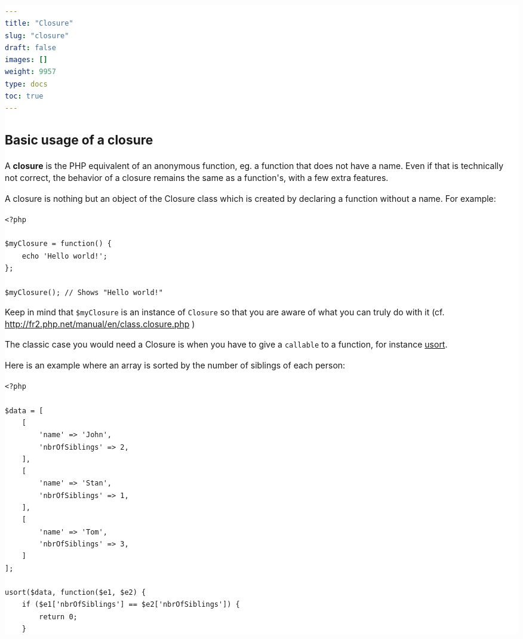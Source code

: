 ```yaml
---
title: "Closure"
slug: "closure"
draft: false
images: []
weight: 9957
type: docs
toc: true
---
```


## Basic usage of a closure
A **closure** is the PHP equivalent of an anonymous function, eg. a function that does not have a name. Even if that is technically not correct, the behavior of a closure remains the same as a function's, with a few extra features.

A closure is nothing but an object of the Closure class which is created by declaring a function without a name. For example:

    <?php
    
    $myClosure = function() {
        echo 'Hello world!';
    };

    $myClosure(); // Shows "Hello world!"

Keep in mind that `$myClosure` is an instance of `Closure` so that you are aware of what you can truly do with it (cf. http://fr2.php.net/manual/en/class.closure.php )

The classic case you would need a Closure is when you have to give a `callable` to a function, for instance [usort][2].

Here is an example where an array is sorted by the number of siblings of each person:

    <?php
    
    $data = [
        [
            'name' => 'John',
            'nbrOfSiblings' => 2,
        ],
        [
            'name' => 'Stan',
            'nbrOfSiblings' => 1,
        ],
        [
            'name' => 'Tom',
            'nbrOfSiblings' => 3,
        ]
    ];
    
    usort($data, function($e1, $e2) {
        if ($e1['nbrOfSiblings'] == $e2['nbrOfSiblings']) {
            return 0;
        }
        

  [1]: http://fr2.php.net/manual/en/class.closure.php
  [2]: http://fr2.php.net/manual/en/function.usort.php
  [1]: http://fr2.php.net/manual/fr/closure.call.php